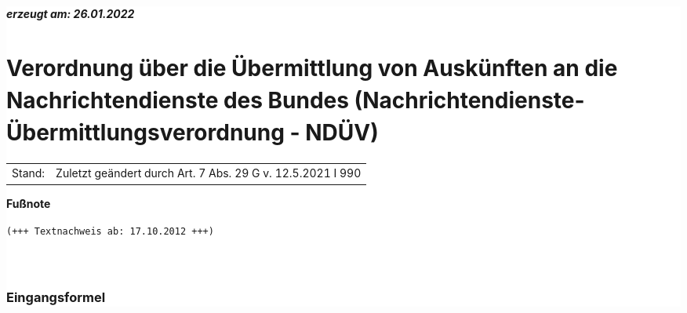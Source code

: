 <td colspan="2">

  
  

##### erzeugt am: 26.01.2022

</td>

</tr>

</table>

<span id="BJNR211700012.html"></span>

# Verordnung über die Übermittlung von Auskünften an die Nachrichtendienste des Bundes (Nachrichtendienste-Übermittlungsverordnung - NDÜV)

<div>

<div class="jnhtml">

|        |                                                            |
| ------ | ---------------------------------------------------------- |
| Stand: | Zuletzt geändert durch Art. 7 Abs. 29 G v. 12.5.2021 I 990 |

</div>

</div>

<div>

  
**Fußnote**

<div class="jnhtml">

<div>

<div class="jurAbsatz">

  

``` 
(+++ Textnachweis ab: 17.10.2012 +++)

 
```

</div>

</div>

</div>

</div>

<span id="BJNR211700012BJNE000100000.html"></span>

### Eingangsformel  
